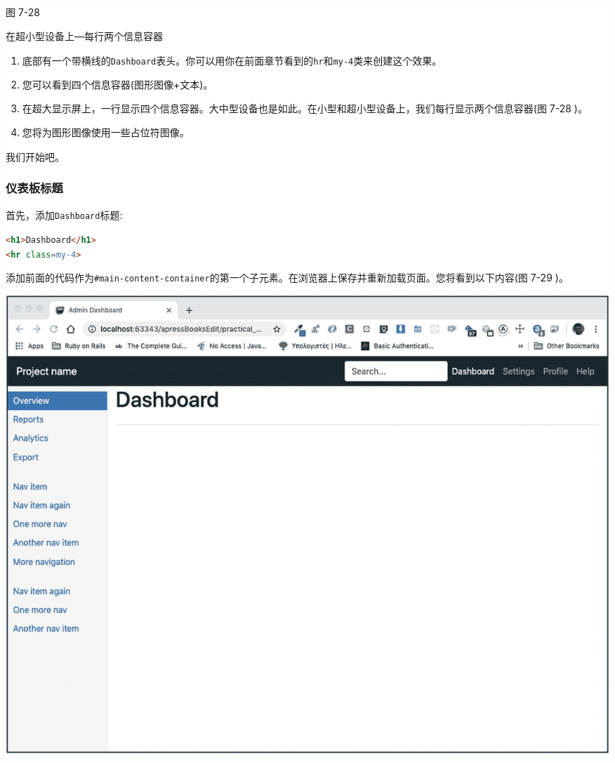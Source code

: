 图 7-28

在超小型设备上—每行两个信息容器

1.  底部有一个带横线的`Dashboard`表头。你可以用你在前面章节看到的`hr`和`my-4`类来创建这个效果。

2.  您可以看到四个信息容器(图形图像+文本)。

3.  在超大显示屏上，一行显示四个信息容器。大中型设备也是如此。在小型和超小型设备上，我们每行显示两个信息容器(图 7-28 )。

1.  您将为图形图像使用一些占位符图像。

我们开始吧。

### 仪表板标题

首先，添加`Dashboard`标题:

```html
<h1>Dashboard</h1>
<hr class=my-4>

```

添加前面的代码作为`#main-content-container`的第一个子元素。在浏览器上保存并重新加载页面。您将看到以下内容(图 7-29 )。

![img/497763_1_En_7_Fig29_HTML.jpg](img/497763_1_En_7_Fig29_HTML.jpg)
